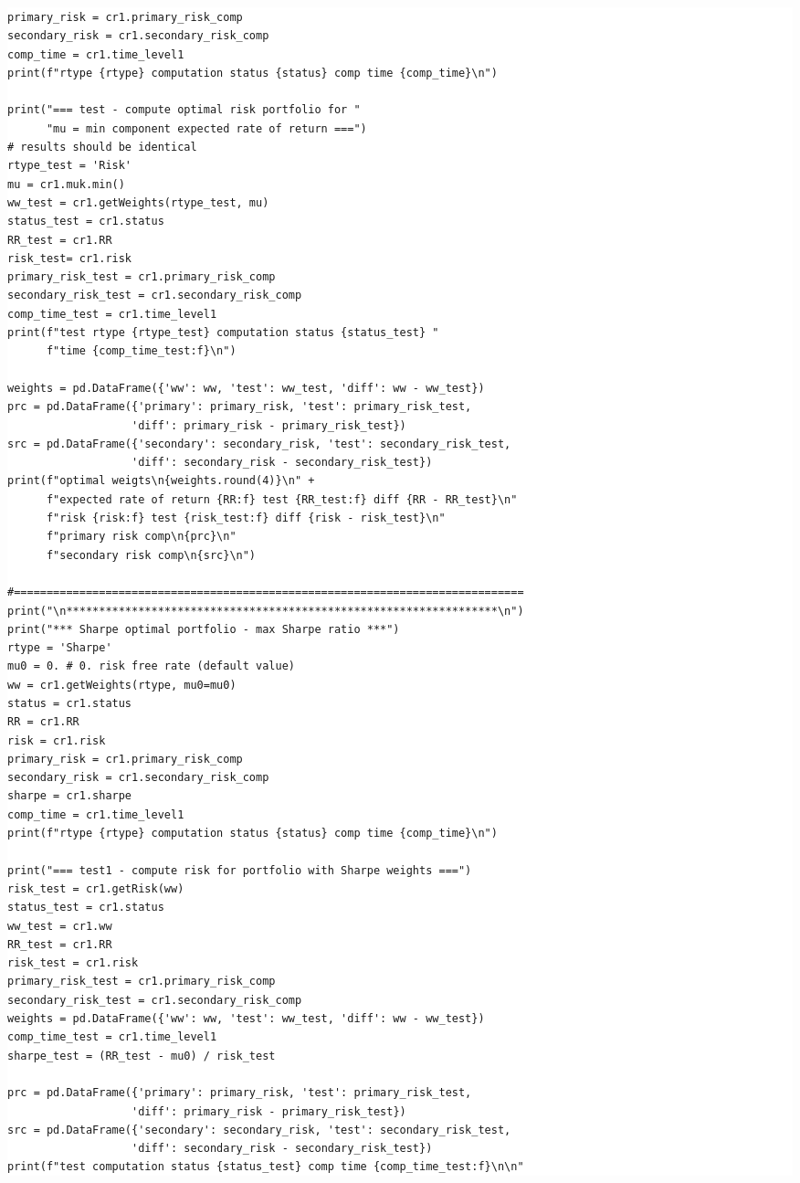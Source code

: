 ```
primary_risk = cr1.primary_risk_comp
secondary_risk = cr1.secondary_risk_comp
comp_time = cr1.time_level1
print(f"rtype {rtype} computation status {status} comp time {comp_time}\n")

print("=== test - compute optimal risk portfolio for "
      "mu = min component expected rate of return ===")
# results should be identical
rtype_test = 'Risk'
mu = cr1.muk.min()
ww_test = cr1.getWeights(rtype_test, mu)
status_test = cr1.status
RR_test = cr1.RR
risk_test= cr1.risk
primary_risk_test = cr1.primary_risk_comp
secondary_risk_test = cr1.secondary_risk_comp
comp_time_test = cr1.time_level1
print(f"test rtype {rtype_test} computation status {status_test} "
      f"time {comp_time_test:f}\n")

weights = pd.DataFrame({'ww': ww, 'test': ww_test, 'diff': ww - ww_test})
prc = pd.DataFrame({'primary': primary_risk, 'test': primary_risk_test,
                   'diff': primary_risk - primary_risk_test})
src = pd.DataFrame({'secondary': secondary_risk, 'test': secondary_risk_test,
                   'diff': secondary_risk - secondary_risk_test})
print(f"optimal weigts\n{weights.round(4)}\n" + 
      f"expected rate of return {RR:f} test {RR_test:f} diff {RR - RR_test}\n"
      f"risk {risk:f} test {risk_test:f} diff {risk - risk_test}\n"
      f"primary risk comp\n{prc}\n"
      f"secondary risk comp\n{src}\n")

#==============================================================================
print("\n******************************************************************\n")
print("*** Sharpe optimal portfolio - max Sharpe ratio ***")
rtype = 'Sharpe' 
mu0 = 0. # 0. risk free rate (default value)
ww = cr1.getWeights(rtype, mu0=mu0)
status = cr1.status
RR = cr1.RR
risk = cr1.risk
primary_risk = cr1.primary_risk_comp
secondary_risk = cr1.secondary_risk_comp
sharpe = cr1.sharpe
comp_time = cr1.time_level1
print(f"rtype {rtype} computation status {status} comp time {comp_time}\n")

print("=== test1 - compute risk for portfolio with Sharpe weights ===")
risk_test = cr1.getRisk(ww)
status_test = cr1.status
ww_test = cr1.ww
RR_test = cr1.RR
risk_test = cr1.risk
primary_risk_test = cr1.primary_risk_comp
secondary_risk_test = cr1.secondary_risk_comp
weights = pd.DataFrame({'ww': ww, 'test': ww_test, 'diff': ww - ww_test})
comp_time_test = cr1.time_level1
sharpe_test = (RR_test - mu0) / risk_test

prc = pd.DataFrame({'primary': primary_risk, 'test': primary_risk_test,
                   'diff': primary_risk - primary_risk_test})
src = pd.DataFrame({'secondary': secondary_risk, 'test': secondary_risk_test,
                   'diff': secondary_risk - secondary_risk_test})
print(f"test computation status {status_test} comp time {comp_time_test:f}\n\n"
```
